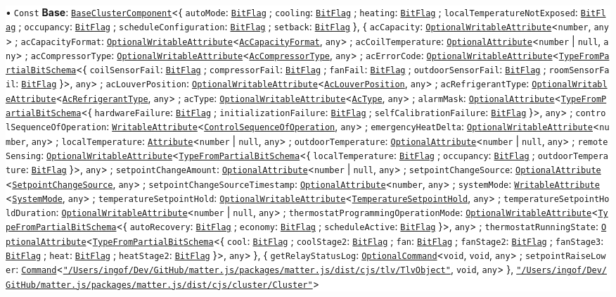 • `Const` **Base**: [`BaseClusterComponent`](exports_cluster.md#baseclustercomponent)<{ `autoMode`: [`BitFlag`](exports_schema.md#bitflag-1) ; `cooling`: [`BitFlag`](exports_schema.md#bitflag-1) ; `heating`: [`BitFlag`](exports_schema.md#bitflag-1) ; `localTemperatureNotExposed`: [`BitFlag`](exports_schema.md#bitflag-1) ; `occupancy`: [`BitFlag`](exports_schema.md#bitflag-1) ; `scheduleConfiguration`: [`BitFlag`](exports_schema.md#bitflag-1) ; `setback`: [`BitFlag`](exports_schema.md#bitflag-1)  }, { `acCapacity`: [`OptionalWritableAttribute`](exports_cluster.md#optionalwritableattribute)<`number`, `any`\> ; `acCapacityFormat`: [`OptionalWritableAttribute`](exports_cluster.md#optionalwritableattribute)<[`AcCapacityFormat`](../enums/exports_cluster.Thermostat.AcCapacityFormat.md), `any`\> ; `acCoilTemperature`: [`OptionalAttribute`](exports_cluster.md#optionalattribute)<`number` \| ``null``, `any`\> ; `acCompressorType`: [`OptionalWritableAttribute`](exports_cluster.md#optionalwritableattribute)<[`AcCompressorType`](../enums/exports_cluster.Thermostat.AcCompressorType.md), `any`\> ; `acErrorCode`: [`OptionalWritableAttribute`](exports_cluster.md#optionalwritableattribute)<[`TypeFromPartialBitSchema`](exports_schema.md#typefrompartialbitschema)<{ `coilSensorFail`: [`BitFlag`](exports_schema.md#bitflag-1) ; `compressorFail`: [`BitFlag`](exports_schema.md#bitflag-1) ; `fanFail`: [`BitFlag`](exports_schema.md#bitflag-1) ; `outdoorSensorFail`: [`BitFlag`](exports_schema.md#bitflag-1) ; `roomSensorFail`: [`BitFlag`](exports_schema.md#bitflag-1)  }\>, `any`\> ; `acLouverPosition`: [`OptionalWritableAttribute`](exports_cluster.md#optionalwritableattribute)<[`AcLouverPosition`](../enums/exports_cluster.Thermostat.AcLouverPosition.md), `any`\> ; `acRefrigerantType`: [`OptionalWritableAttribute`](exports_cluster.md#optionalwritableattribute)<[`AcRefrigerantType`](../enums/exports_cluster.Thermostat.AcRefrigerantType.md), `any`\> ; `acType`: [`OptionalWritableAttribute`](exports_cluster.md#optionalwritableattribute)<[`AcType`](../enums/exports_cluster.Thermostat.AcType.md), `any`\> ; `alarmMask`: [`OptionalAttribute`](exports_cluster.md#optionalattribute)<[`TypeFromPartialBitSchema`](exports_schema.md#typefrompartialbitschema)<{ `hardwareFailure`: [`BitFlag`](exports_schema.md#bitflag-1) ; `initializationFailure`: [`BitFlag`](exports_schema.md#bitflag-1) ; `selfCalibrationFailure`: [`BitFlag`](exports_schema.md#bitflag-1)  }\>, `any`\> ; `controlSequenceOfOperation`: [`WritableAttribute`](exports_cluster.md#writableattribute)<[`ControlSequenceOfOperation`](../enums/exports_cluster.Thermostat.ControlSequenceOfOperation.md), `any`\> ; `emergencyHeatDelta`: [`OptionalWritableAttribute`](exports_cluster.md#optionalwritableattribute)<`number`, `any`\> ; `localTemperature`: [`Attribute`](exports_cluster.md#attribute)<`number` \| ``null``, `any`\> ; `outdoorTemperature`: [`OptionalAttribute`](exports_cluster.md#optionalattribute)<`number` \| ``null``, `any`\> ; `remoteSensing`: [`OptionalWritableAttribute`](exports_cluster.md#optionalwritableattribute)<[`TypeFromPartialBitSchema`](exports_schema.md#typefrompartialbitschema)<{ `localTemperature`: [`BitFlag`](exports_schema.md#bitflag-1) ; `occupancy`: [`BitFlag`](exports_schema.md#bitflag-1) ; `outdoorTemperature`: [`BitFlag`](exports_schema.md#bitflag-1)  }\>, `any`\> ; `setpointChangeAmount`: [`OptionalAttribute`](exports_cluster.md#optionalattribute)<`number` \| ``null``, `any`\> ; `setpointChangeSource`: [`OptionalAttribute`](exports_cluster.md#optionalattribute)<[`SetpointChangeSource`](../enums/exports_cluster.Thermostat.SetpointChangeSource.md), `any`\> ; `setpointChangeSourceTimestamp`: [`OptionalAttribute`](exports_cluster.md#optionalattribute)<`number`, `any`\> ; `systemMode`: [`WritableAttribute`](exports_cluster.md#writableattribute)<[`SystemMode`](../enums/exports_cluster.Thermostat.SystemMode.md), `any`\> ; `temperatureSetpointHold`: [`OptionalWritableAttribute`](exports_cluster.md#optionalwritableattribute)<[`TemperatureSetpointHold`](../enums/exports_cluster.Thermostat.TemperatureSetpointHold.md), `any`\> ; `temperatureSetpointHoldDuration`: [`OptionalWritableAttribute`](exports_cluster.md#optionalwritableattribute)<`number` \| ``null``, `any`\> ; `thermostatProgrammingOperationMode`: [`OptionalWritableAttribute`](exports_cluster.md#optionalwritableattribute)<[`TypeFromPartialBitSchema`](exports_schema.md#typefrompartialbitschema)<{ `autoRecovery`: [`BitFlag`](exports_schema.md#bitflag-1) ; `economy`: [`BitFlag`](exports_schema.md#bitflag-1) ; `scheduleActive`: [`BitFlag`](exports_schema.md#bitflag-1)  }\>, `any`\> ; `thermostatRunningState`: [`OptionalAttribute`](exports_cluster.md#optionalattribute)<[`TypeFromPartialBitSchema`](exports_schema.md#typefrompartialbitschema)<{ `cool`: [`BitFlag`](exports_schema.md#bitflag-1) ; `coolStage2`: [`BitFlag`](exports_schema.md#bitflag-1) ; `fan`: [`BitFlag`](exports_schema.md#bitflag-1) ; `fanStage2`: [`BitFlag`](exports_schema.md#bitflag-1) ; `fanStage3`: [`BitFlag`](exports_schema.md#bitflag-1) ; `heat`: [`BitFlag`](exports_schema.md#bitflag-1) ; `heatStage2`: [`BitFlag`](exports_schema.md#bitflag-1)  }\>, `any`\>  }, { `getRelayStatusLog`: [`OptionalCommand`](exports_cluster.md#optionalcommand)<`void`, `void`, `any`\> ; `setpointRaiseLower`: [`Command`](exports_cluster.md#command)<[`"/Users/ingof/Dev/GitHub/matter.js/packages/matter.js/dist/cjs/tlv/TlvObject"`](export._internal_.__Users_ingof_Dev_GitHub_matter_js_packages_matter_js_dist_cjs_tlv_TlvObject_.md), `void`, `any`\>  }, [`"/Users/ingof/Dev/GitHub/matter.js/packages/matter.js/dist/cjs/cluster/Cluster"`](export._internal_.__Users_ingof_Dev_GitHub_matter_js_packages_matter_js_dist_cjs_cluster_Cluster_.md)\>
